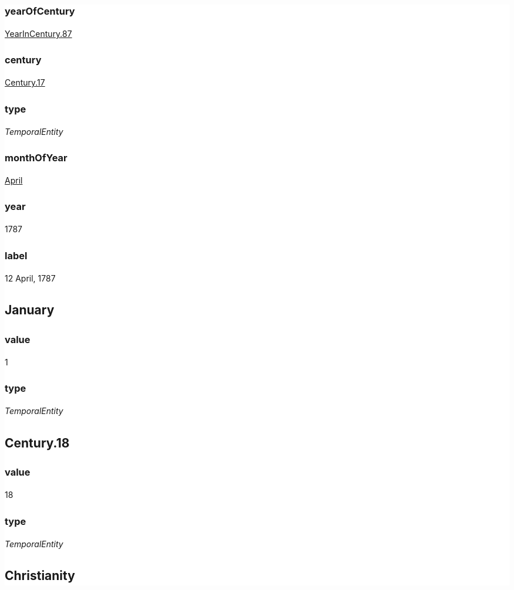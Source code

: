 ### yearOfCentury


[YearInCentury.87](#YearInCentury.87)

### century


[Century.17](#Century.17)

### type


*TemporalEntity*

### monthOfYear


[April](#April)

### year


1787

### label


12 April, 1787

## January

### value


1

### type


*TemporalEntity*

## Century.18

### value


18

### type


*TemporalEntity*

## Christianity
